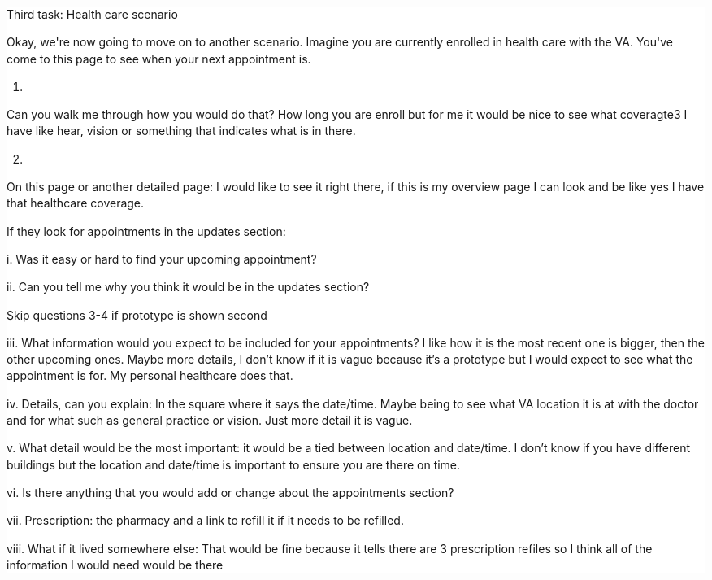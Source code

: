 Third task: Health care scenario

Okay, we're now going to move on to another scenario. Imagine you are
currently enrolled in health care with the VA. You've come to this page to see
when your next appointment is.

1.
Can you walk me through how you would do that?  How long you are
enroll but for me it would be nice to see what coveragte3 I have like
hear, vision or something that indicates what is in there.

2.
On this page or another detailed page: I would like to see it right there,
if this is my overview page I can look and be like yes I have that
healthcare coverage.

If they look for appointments in the updates section:

i.
Was it easy or hard to find your upcoming appointment?

ii.
Can you tell me why you think it would be in the updates
section?

Skip questions 3-4 if prototype is shown second

iii.
What information would you expect to be included for your
appointments? I like how it is the most recent one is bigger, then
the other upcoming ones. Maybe more details, I don’t know if it is
vague because it’s a prototype but I would expect to see what
the appointment is for. My personal healthcare does that.

iv.
Details, can you explain: In the square where it says the
date/time. Maybe being to see what VA location it is at with the
doctor and for what such as general practice or vision. Just more
detail it is vague.

v.
What detail would be the most important: it would be a tied
between location and date/time. I don’t know if you have
different buildings but the location and date/time is important to
ensure you are there on time.

vi.
Is there anything that you would add or change about the
appointments section?

vii.
Prescription: the pharmacy and a link to refill it if it needs to be
refilled.

viii.
What if it lived somewhere else: That would be fine because it
tells there are 3 prescription refiles so I think all of the
information I would need would be there
